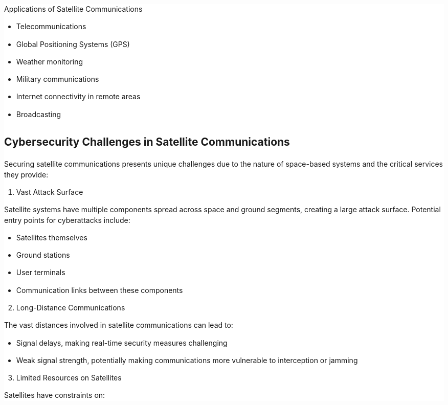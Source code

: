 


Applications of Satellite Communications


* Telecommunications

* Global Positioning Systems (GPS)

* Weather monitoring

* Military communications

* Internet connectivity in remote areas

* Broadcasting




## Cybersecurity Challenges in Satellite Communications



Securing satellite communications presents unique challenges due to the nature of space-based systems and the critical services they provide:



1. Vast Attack Surface



Satellite systems have multiple components spread across space and ground segments, creating a large attack surface. Potential entry points for cyberattacks include:


* Satellites themselves

* Ground stations

* User terminals

* Communication links between these components




2. Long-Distance Communications



The vast distances involved in satellite communications can lead to:


* Signal delays, making real-time security measures challenging

* Weak signal strength, potentially making communications more vulnerable to interception or jamming




3. Limited Resources on Satellites



Satellites have constraints on:

